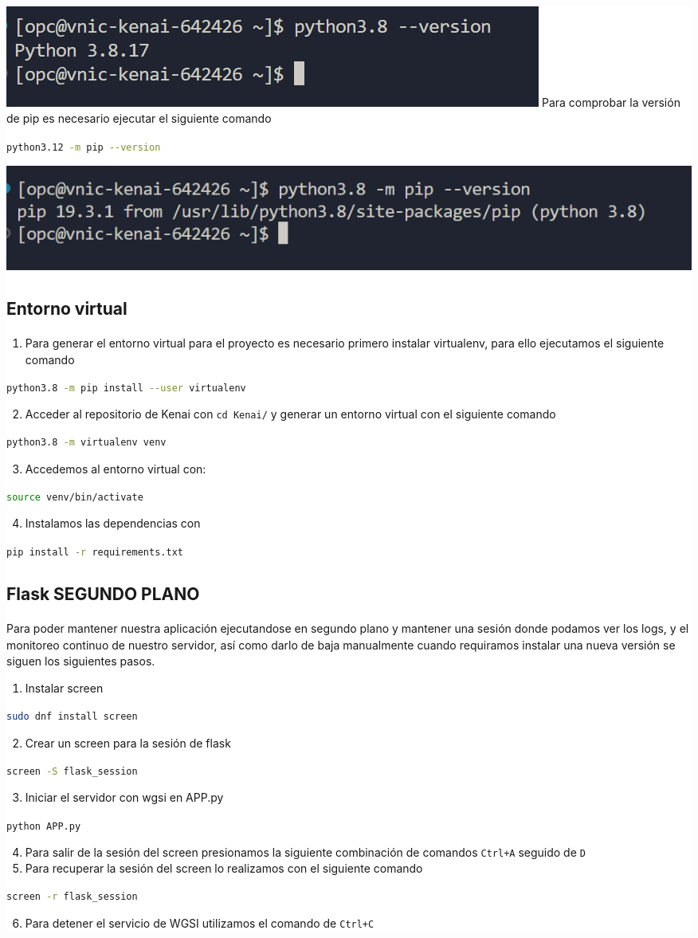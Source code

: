 ![Alt text](./readme-images/image-6.png)
Para comprobar la versión de pip es necesario ejecutar el siguiente comando
```sh
python3.12 -m pip --version
```
![Alt text](./readme-images/image-7.png)

## Entorno virtual
1. Para generar el entorno virtual para el proyecto es necesario primero instalar virtualenv, para ello ejecutamos el siguiente comando
```sh
python3.8 -m pip install --user virtualenv
```
2. Acceder al repositorio de Kenai con `cd Kenai/` y generar un entorno virtual con el siguiente comando
```sh
python3.8 -m virtualenv venv
```
3. Accedemos al entorno virtual con:
```sh
source venv/bin/activate
```
4. Instalamos las dependencias con
```sh
pip install -r requirements.txt
```

## Flask SEGUNDO PLANO
Para poder mantener nuestra aplicación ejecutandose en segundo plano y mantener una sesión donde podamos ver los logs, y el monitoreo continuo de nuestro servidor, así como darlo de baja manualmente cuando requiramos instalar una nueva versión se siguen los siguientes pasos.
1. Instalar screen
```sh
sudo dnf install screen
```
2. Crear un screen para la sesión de flask
```sh
screen -S flask_session
```
3. Iniciar el servidor con wgsi en APP.py
```sh
python APP.py
```
4. Para salir de la sesión del screen presionamos la siguiente combinación de comandos `Ctrl+A` seguido de `D`
5. Para recuperar la sesión del screen lo realizamos con el siguiente comando
```sh
screen -r flask_session
```
6. Para detener el servicio de WGSI utilizamos el comando de `Ctrl+C`
